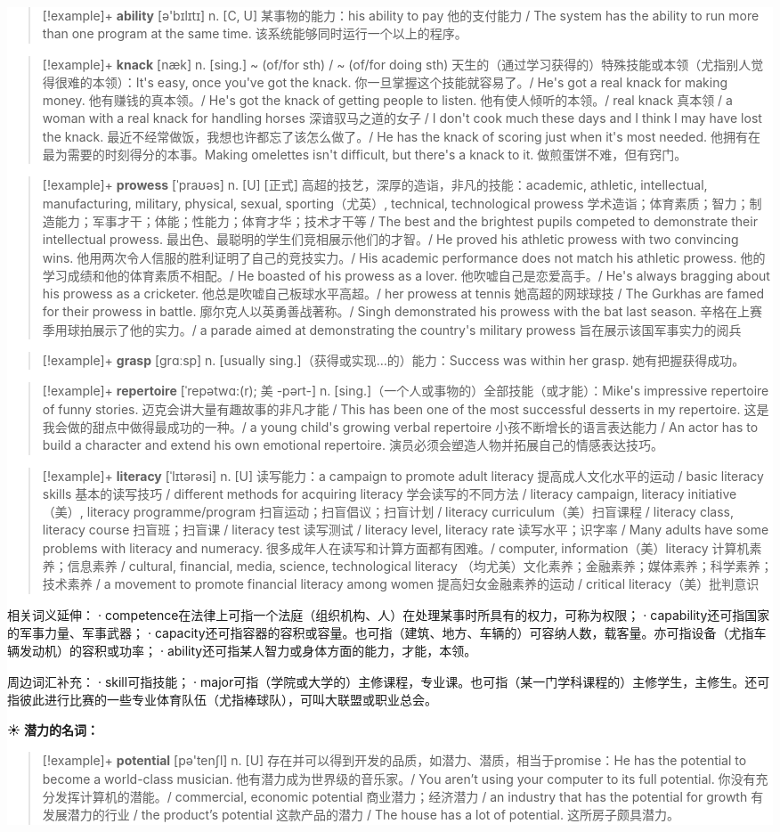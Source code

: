 >[!example]+ <span class="vocabulary">**ability**</span> [ə'bɪlɪtɪ] 
> <span class="definition">n. [C, U] 某事物的能力：</span>his ability to pay 他的支付能力 / The system has the ability to run more than one program at the same time. 该系统能够同时运行一个以上的程序。
           
>[!example]+ <span class="vocabulary">**knack**</span> [næk]
> <span class="definition">n. [sing.] ~ (of/for sth) / ~ (of/for doing sth) 天生的（通过学习获得的）特殊技能或本领（尤指别人觉得很难的本领）：</span>It's easy, once you've got the knack. 你一旦掌握这个技能就容易了。/ He's got a real knack for making money. 他有赚钱的真本领。/ He's got the knack of getting people to listen. 他有使人倾听的本领。/ real knack 真本领 / a woman with a real knack for handling horses 深谙驭马之道的女子 / I don't cook much these days and I think I may have lost the knack. 最近不经常做饭，我想也许都忘了该怎么做了。/ He has the knack of scoring just when it's most needed. 他拥有在最为需要的时刻得分的本事。Making omelettes isn't difficult, but there's a knack to it. 做煎蛋饼不难，但有窍门。

>[!example]+ <span class="vocabulary">**prowess**</span> [ˈpraʊəs]
> <span class="definition">n. [U] [正式] 高超的技艺，深厚的造诣，非凡的技能：</span>academic, athletic, intellectual, manufacturing, military, physical, sexual, sporting（尤英）, technical, technological prowess 学术造诣；体育素质；智力；制造能力；军事才干；体能；性能力；体育才华；技术才干等 / The best and the brightest pupils competed to demonstrate their intellectual prowess. 最出色、最聪明的学生们竞相展示他们的才智。/ He proved his athletic prowess with two convincing wins. 他用两次令人信服的胜利证明了自己的竞技实力。/ His academic performance does not match his athletic prowess. 他的学习成绩和他的体育素质不相配。/ He boasted of his prowess as a lover. 他吹嘘自己是恋爱高手。/ He's always bragging about his prowess as a cricketer. 他总是吹嘘自己板球水平高超。/ her prowess at tennis 她高超的网球球技 / The Gurkhas are famed for their prowess in battle. 廓尔克人以英勇善战著称。/ Singh demonstrated his prowess with the bat last season. 辛格在上赛季用球拍展示了他的实力。/ a parade aimed at demonstrating the country's military prowess 旨在展示该国军事实力的阅兵

>[!example]+ <span class="vocabulary">**grasp**</span> [ɡrɑːsp] 
> <span class="definition">n. [usually sing.]（获得或实现…的）能力：</span>Success was within her grasp. 她有把握获得成功。
           
>[!example]+ <span class="vocabulary">**repertoire**</span> [ˈrepətwɑ:(r); 美 -pərt-]
> <span class="definition">n. [sing.]（一个人或事物的）全部技能（或才能）：</span>Mike's impressive repertoire of funny stories. 迈克会讲大量有趣故事的非凡才能 / This has been one of the most successful desserts in my repertoire. 这是我会做的甜点中做得最成功的一种。/ a young child's growing verbal repertoire 小孩不断增长的语言表达能力 / An actor has to build a character and extend his own emotional repertoire. 演员必须会塑造人物并拓展自己的情感表达技巧。
           
>[!example]+ <span class="vocabulary">**literacy**</span> [ˈlɪtərəsi]
> <span class="definition">n. [U] 读写能力：</span>a campaign to promote adult literacy 提高成人文化水平的运动 / basic literacy skills 基本的读写技巧 / different methods for acquiring literacy 学会读写的不同方法 / literacy campaign, literacy initiative（美）, literacy programme/program 扫盲运动；扫盲倡议；扫盲计划 / literacy curriculum（美）扫盲课程 / literacy class, literacy course 扫盲班；扫盲课 / literacy test 读写测试 / literacy level, literacy rate 读写水平；识字率 / Many adults have some problems with literacy and numeracy. 很多成年人在读写和计算方面都有困难。/ computer, information（美）literacy 计算机素养；信息素养 / cultural, financial, media, science, technological literacy （均尤美）文化素养；金融素养；媒体素养；科学素养；技术素养 / a movement to promote financial literacy among women 提高妇女金融素养的运动 / critical literacy（美）批判意识
 
相关词义延伸：
· competence在法律上可指一个法庭（组织机构、人）在处理某事时所具有的权力，可称为权限；
· capability还可指国家的军事力量、军事武器；
· capacity还可指容器的容积或容量。也可指（建筑、地方、车辆的）可容纳人数，载客量。亦可指设备（尤指车辆发动机）的容积或功率；
· ability还可指某人智力或身体方面的能力，才能，本领。

周边词汇补充：
· skill可指技能；
· major可指（学院或大学的）主修课程，专业课。也可指（某一门学科课程的）主修学生，主修生。还可指彼此进行比赛的一些专业体育队伍（尤指棒球队），可叫大联盟或职业总会。

☀ <span class="category">**潜力的名词：**</span>
>[!example]+ <span class="vocabulary">**potential**</span> [pə'tenʃl] 
> <span class="definition">n. [U] 存在并可以得到开发的品质，如潜力、潜质，相当于promise：</span>He has the potential to become a world-class musician. 他有潜力成为世界级的音乐家。/ You aren’t using your computer to its full potential. 你没有充分发挥计算机的潜能。/ commercial, economic potential 商业潜力；经济潜力 / an industry that has the potential for growth 有发展潜力的行业 / the product’s potential 这款产品的潜力 / The house has a lot of potential. 这所房子颇具潜力。
